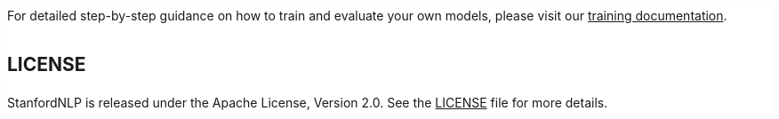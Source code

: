 For detailed step-by-step guidance on how to train and evaluate your own models, please visit our [training documentation](https://stanfordnlp.github.io/stanfordnlp/training.html).

## LICENSE

StanfordNLP is released under the Apache License, Version 2.0. See the [LICENSE](https://github.com/stanfordnlp/stanfordnlp/blob/master/LICENSE) file for more details.
